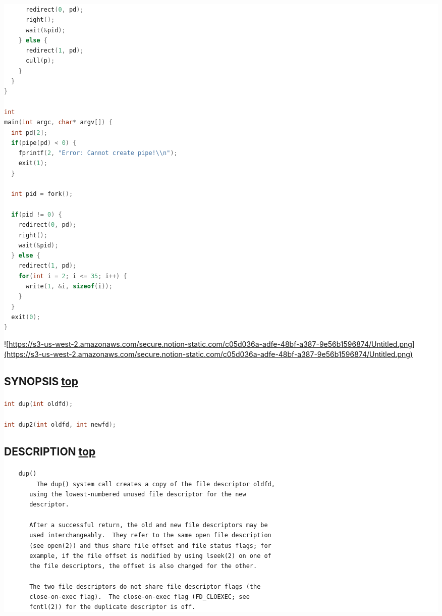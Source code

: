 ```c
      redirect(0, pd);
      right();
      wait(&pid);
    } else {
      redirect(1, pd);
      cull(p);
    }
  }
}

int
main(int argc, char* argv[]) {
  int pd[2];
  if(pipe(pd) < 0) {
    fprintf(2, "Error: Cannot create pipe!\\n");
    exit(1);
  }

  int pid = fork();

  if(pid != 0) {
    redirect(0, pd);
    right();
    wait(&pid);
  } else {
    redirect(1, pd);
    for(int i = 2; i <= 35; i++) {
      write(1, &i, sizeof(i));
    }
  } 
  exit(0);
}
```

![https://s3-us-west-2.amazonaws.com/secure.notion-static.com/c05d036a-adfe-48bf-a387-9e56b1596874/Untitled.png](https://s3-us-west-2.amazonaws.com/secure.notion-static.com/c05d036a-adfe-48bf-a387-9e56b1596874/Untitled.png)

## **SYNOPSIS [top](https://man7.org/linux/man-pages/man2/dup.2.html#top_of_page)**

```c
int dup(int oldfd);

int dup2(int oldfd, int newfd);
```

## **DESCRIPTION [top](https://man7.org/linux/man-pages/man2/dup.2.html#top_of_page)**

```
	dup()
	     The dup() system call creates a copy of the file descriptor oldfd,
       using the lowest-numbered unused file descriptor for the new
       descriptor.

       After a successful return, the old and new file descriptors may be
       used interchangeably.  They refer to the same open file description
       (see open(2)) and thus share file offset and file status flags; for
       example, if the file offset is modified by using lseek(2) on one of
       the file descriptors, the offset is also changed for the other.

       The two file descriptors do not share file descriptor flags (the
       close-on-exec flag).  The close-on-exec flag (FD_CLOEXEC; see
       fcntl(2)) for the duplicate descriptor is off.
```
